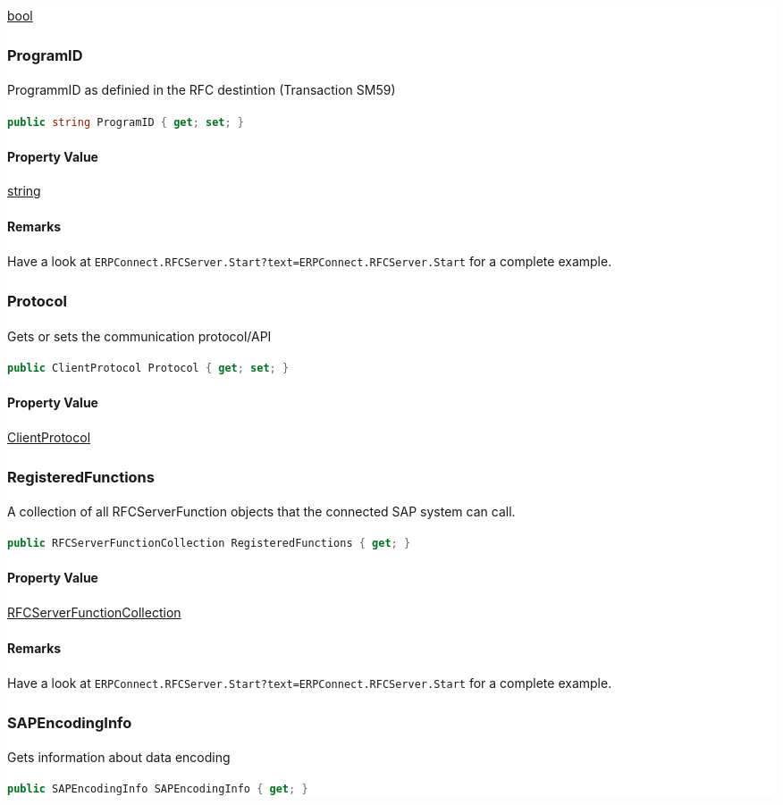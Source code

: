[bool](https://learn.microsoft.com/dotnet/api/system.boolean)

### ProgramID

ProgrammID as definied in the RFC destintion (Transaction SM59)

```csharp
public string ProgramID { get; set; }

```

#### Property Value

[string](https://learn.microsoft.com/dotnet/api/system.string)

#### Remarks

Have a look at `ERPConnect.RFCServer.Start?text=ERPConnect.RFCServer.Start` for a complete example.

### Protocol

Gets or sets the communication protocol/API

```csharp
public ClientProtocol Protocol { get; set; }

```

#### Property Value

[ClientProtocol](../ERPConnect.ClientProtocol/)

### RegisteredFunctions

A collection of all RFCServerFunction objects that the connected SAP system can call.

```csharp
public RFCServerFunctionCollection RegisteredFunctions { get; }

```

#### Property Value

[RFCServerFunctionCollection](../ERPConnect.RFCServerFunctionCollection/)

#### Remarks

Have a look at `ERPConnect.RFCServer.Start?text=ERPConnect.RFCServer.Start` for a complete example.

### SAPEncodingInfo

Gets information about data encoding

```csharp
public SAPEncodingInfo SAPEncodingInfo { get; }

```
